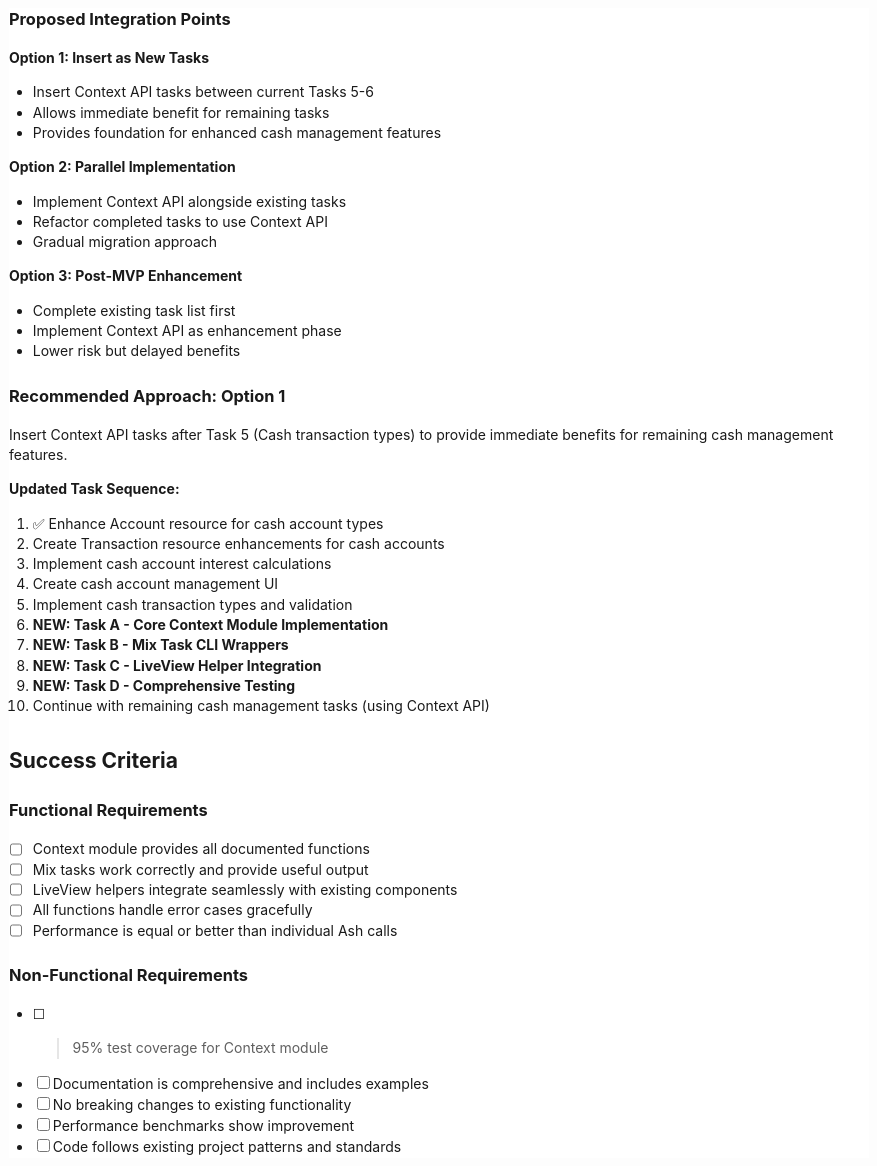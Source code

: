 ### Proposed Integration Points

**Option 1: Insert as New Tasks**

- Insert Context API tasks between current Tasks 5-6
- Allows immediate benefit for remaining tasks
- Provides foundation for enhanced cash management features

**Option 2: Parallel Implementation**

- Implement Context API alongside existing tasks
- Refactor completed tasks to use Context API
- Gradual migration approach

**Option 3: Post-MVP Enhancement**

- Complete existing task list first
- Implement Context API as enhancement phase
- Lower risk but delayed benefits

### Recommended Approach: Option 1

Insert Context API tasks after Task 5 (Cash transaction types) to provide immediate benefits for remaining cash management features.

**Updated Task Sequence:**

1. ✅ Enhance Account resource for cash account types
2. Create Transaction resource enhancements for cash accounts
3. Implement cash account interest calculations
4. Create cash account management UI
5. Implement cash transaction types and validation
6. **NEW: Task A - Core Context Module Implementation**
7. **NEW: Task B - Mix Task CLI Wrappers**
8. **NEW: Task C - LiveView Helper Integration**
9. **NEW: Task D - Comprehensive Testing**
10. Continue with remaining cash management tasks (using Context API)

## Success Criteria

### Functional Requirements

- [ ] Context module provides all documented functions
- [ ] Mix tasks work correctly and provide useful output
- [ ] LiveView helpers integrate seamlessly with existing components
- [ ] All functions handle error cases gracefully
- [ ] Performance is equal or better than individual Ash calls

### Non-Functional Requirements

- [ ] > 95% test coverage for Context module
- [ ] Documentation is comprehensive and includes examples
- [ ] No breaking changes to existing functionality
- [ ] Performance benchmarks show improvement
- [ ] Code follows existing project patterns and standards
